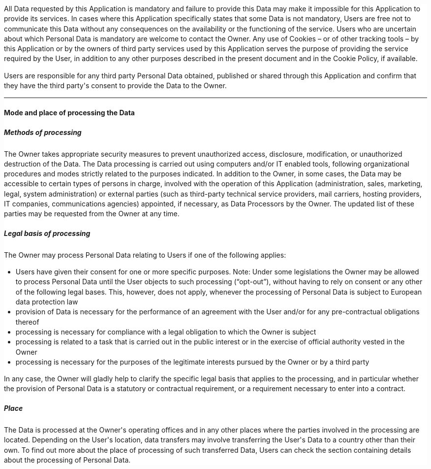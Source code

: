 All Data requested by this Application is mandatory and failure to provide this Data may make it impossible for this Application to provide its services. In cases where this Application specifically states that some Data is not mandatory, Users are free not to communicate this Data without any consequences on the availability or the functioning of the service.
Users who are uncertain about which Personal Data is mandatory are welcome to contact the Owner.
Any use of Cookies – or of other tracking tools – by this Application or by the owners of third party services used by this Application serves the purpose of providing the service required by the User, in addition to any other purposes described in the present document and in the Cookie Policy, if available.

Users are responsible for any third party Personal Data obtained, published or shared through this Application and confirm that they have the third party's consent to provide the Data to the Owner.

---

#### Mode and place of processing the Data

##### Methods of processing
The Owner takes appropriate security measures to prevent unauthorized access, disclosure, modification, or unauthorized destruction of the Data. The Data processing is carried out using computers and/or IT enabled tools, following organizational procedures and modes strictly related to the purposes indicated. In addition to the Owner, in some cases, the Data may be accessible to certain types of persons in charge, involved with the operation of this Application (administration, sales, marketing, legal, system administration) or external parties (such as third-party technical service providers, mail carriers, hosting providers, IT companies, communications agencies) appointed, if necessary, as Data Processors by the Owner. The updated list of these parties may be requested from the Owner at any time.

##### Legal basis of processing
The Owner may process Personal Data relating to Users if one of the following applies:

 * Users have given their consent for one or more specific purposes. Note: Under some legislations the Owner may be allowed to process Personal Data until the User objects to such processing (“opt-out”), without having to rely on consent or any other of the following legal bases. This, however, does not apply, whenever the processing of Personal Data is subject to European data protection law
 * provision of Data is necessary for the performance of an agreement with the User and/or for any pre-contractual obligations thereof
 * processing is necessary for compliance with a legal obligation to which the Owner is subject
 * processing is related to a task that is carried out in the public interest or in the exercise of official authority vested in the Owner
 * processing is necessary for the purposes of the legitimate interests pursued by the Owner or by a third party

In any case, the Owner will gladly help to clarify the specific legal basis that applies to the processing, and in particular whether the provision of Personal Data is a statutory or contractual requirement, or a requirement necessary to enter into a contract. 

##### Place
The Data is processed at the Owner's operating offices and in any other places where the parties involved in the processing are located. Depending on the User's location, data transfers may involve transferring the User's Data to a country other than their own. To find out more about the place of processing of such transferred Data, Users can check the section containing details about the processing of Personal Data. 
